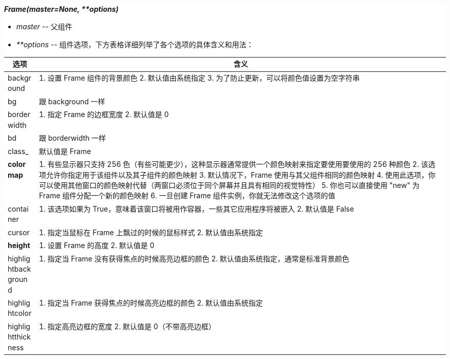 ***Frame(master=None, \*\*options)***

- *master* -- 父组件

- *\*\*options* -- 组件选项，下方表格详细列举了各个选项的具体含义和用法：

| **选项**            | **含义**                                                                                                                                                                                                                                                                                                                                                                                                                         |
| ------------------- | -------------------------------------------------------------------------------------------------------------------------------------------------------------------------------------------------------------------------------------------------------------------------------------------------------------------------------------------------------------------------------------------------------------------------------- |
| background          | 1. 设置 Frame 组件的背景颜色 2. 默认值由系统指定 3. 为了防止更新，可以将颜色值设置为空字符串                                                                                                                                                                                                                                                                                                                                     |
| bg                  | 跟 background 一样                                                                                                                                                                                                                                                                                                                                                                                                               |
| borderwidth         | 1. 指定 Frame 的边框宽度 2. 默认值是 0                                                                                                                                                                                                                                                                                                                                                                                           |
| bd                  | 跟 borderwidth 一样                                                                                                                                                                                                                                                                                                                                                                                                              |
| class_              | 默认值是 Frame                                                                                                                                                                                                                                                                                                                                                                                                                   |
| **colormap**        | 1. 有些显示器只支持 256 色（有些可能更少），这种显示器通常提供一个颜色映射来指定要使用要使用的 256 种颜色 2. 该选项允许你指定用于该组件以及其子组件的颜色映射 3. 默认情况下，Frame 使用与其父组件相同的颜色映射 4. 使用此选项，你可以使用其他窗口的颜色映射代替（两窗口必须位于同个屏幕并且具有相同的视觉特性） 5. 你也可以直接使用 "new" 为 Frame 组件分配一个新的颜色映射 6. 一旦创建 Frame 组件实例，你就无法修改这个选项的值 |
| container           | 1. 该选项如果为 True，意味着该窗口将被用作容器，一些其它应用程序将被嵌入  2. 默认值是 False                                                                                                                                                                                                                                                                                                                                      |
| cursor              | 1. 指定当鼠标在 Frame 上飘过的时候的鼠标样式 2. 默认值由系统指定                                                                                                                                                                                                                                                                                                                                                                 |
| **height**          | 1. 设置 Frame 的高度 2. 默认值是 0                                                                                                                                                                                                                                                                                                                                                                                               |
| highlightbackground | 1. 指定当 Frame 没有获得焦点的时候高亮边框的颜色 2. 默认值由系统指定，通常是标准背景颜色                                                                                                                                                                                                                                                                                                                                         |
| highlightcolor      | 1. 指定当 Frame 获得焦点的时候高亮边框的颜色 2. 默认值由系统指定                                                                                                                                                                                                                                                                                                                                                                 |
| highlightthickness  | 1. 指定高亮边框的宽度 2. 默认值是 0（不带高亮边框）                                                                                                                                                                                                                                                                                                                                                                              |